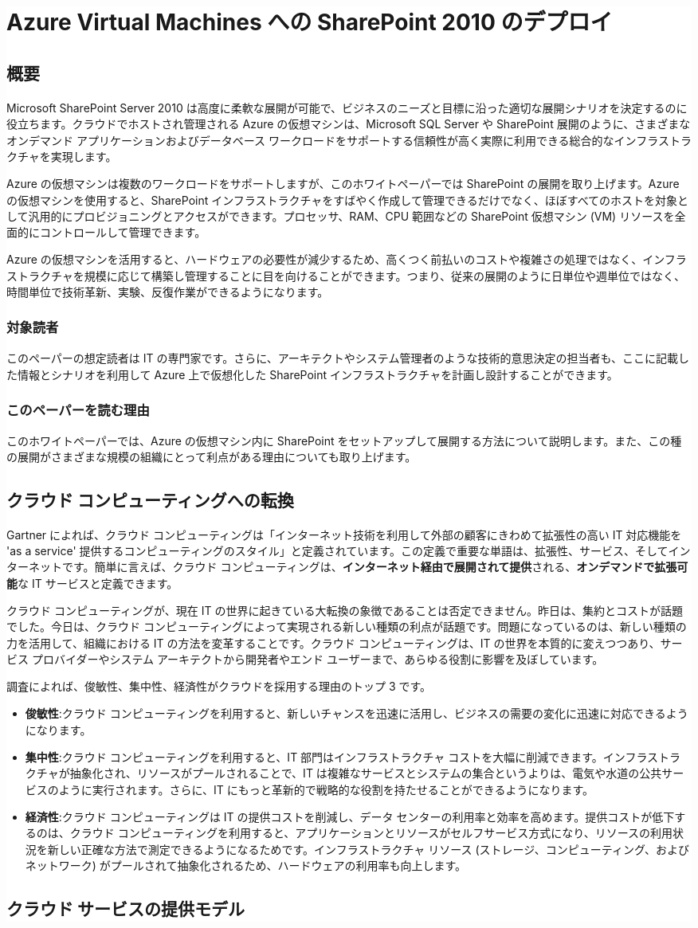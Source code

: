 ﻿<properties pageTitle="Azure Virtual Machines への SharePoint 2010 のデプロイ" description="Azure Virtual Machines で SharePoint 2010 を使用するときにサポートされるシナリオを理解します。" services="virtual-machines" documentationCenter="" authors="JoeDavies-MSFT" manager="timlt" editor=""/>

<tags ms.service="virtual-machines" ms.workload="infrastructure-services" ms.tgt_pltfrm="na" ms.devlang="na" ms.topic="article" ms.date="1/16/2015" ms.author="josephd"/>




<h1>Azure Virtual Machines への SharePoint 2010 のデプロイ</h1>
<h2>概要</h2>

Microsoft SharePoint Server 2010 は高度に柔軟な展開が可能で、ビジネスのニーズと目標に沿った適切な展開シナリオを決定するのに役立ちます。クラウドでホストされ管理される Azure の仮想マシンは、Microsoft SQL Server や SharePoint 展開のように、さまざまなオンデマンド アプリケーションおよびデータベース ワークロードをサポートする信頼性が高く実際に利用できる総合的なインフラストラクチャを実現します。


Azure の仮想マシンは複数のワークロードをサポートしますが、このホワイトペーパーでは SharePoint の展開を取り上げます。Azure の仮想マシンを使用すると、SharePoint インフラストラクチャをすばやく作成して管理できるだけでなく、ほぼすべてのホストを対象として汎用的にプロビジョニングとアクセスができます。プロセッサ、RAM、CPU 範囲などの SharePoint 仮想マシン (VM) リソースを全面的にコントロールして管理できます。

Azure の仮想マシンを活用すると、ハードウェアの必要性が減少するため、高くつく前払いのコストや複雑さの処理ではなく、インフラストラクチャを規模に応じて構築し管理することに目を向けることができます。つまり、従来の展開のように日単位や週単位ではなく、時間単位で技術革新、実験、反復作業ができるようになります。

<h3>対象読者</h3>

このペーパーの想定読者は IT の専門家です。さらに、アーキテクトやシステム管理者のような技術的意思決定の担当者も、ここに記載した情報とシナリオを利用して Azure 上で仮想化した SharePoint インフラストラクチャを計画し設計することができます。

<h3>このペーパーを読む理由</h3>

このホワイトペーパーでは、Azure の仮想マシン内に SharePoint をセットアップして展開する方法について説明します。また、この種の展開がさまざまな規模の組織にとって利点がある理由についても取り上げます。

<h2>クラウド コンピューティングへの転換</h2>

Gartner によれば、クラウド コンピューティングは「インターネット技術を利用して外部の顧客にきわめて拡張性の高い IT 対応機能を  'as a service' 提供するコンピューティングのスタイル」と定義されています。この定義で重要な単語は、拡張性、サービス、そしてインターネットです。簡単に言えば、クラウド コンピューティングは、<strong>インターネット経由で展開されて提供</strong>される、<strong>オンデマンドで拡張可能</strong>な IT サービスと定義できます。

クラウド コンピューティングが、現在 IT の世界に起きている大転換の象徴であることは否定できません。昨日は、集約とコストが話題でした。今日は、クラウド コンピューティングによって実現される新しい種類の利点が話題です。問題になっているのは、新しい種類の力を活用して、組織における IT の方法を変革することです。クラウド コンピューティングは、IT の世界を本質的に変えつつあり、サービス プロバイダーやシステム アーキテクトから開発者やエンド ユーザーまで、あらゆる役割に影響を及ぼしています。

調査によれば、俊敏性、集中性、経済性がクラウドを採用する理由のトップ 3 です。

<ul>
<li><p><strong>俊敏性</strong>:クラウド コンピューティングを利用すると、新しいチャンスを迅速に活用し、ビジネスの需要の変化に迅速に対応できるようになります。</p></li>
<li><p><strong>集中性</strong>:クラウド コンピューティングを利用すると、IT 部門はインフラストラクチャ コストを大幅に削減できます。インフラストラクチャが抽象化され、リソースがプールされることで、IT は複雑なサービスとシステムの集合というよりは、電気や水道の公共サービスのように実行されます。さらに、IT にもっと革新的で戦略的な役割を持たせることができるようになります。</p></li>
<li><p><strong>経済性</strong>:クラウド コンピューティングは IT の提供コストを削減し、データ センターの利用率と効率を高めます。提供コストが低下するのは、クラウド コンピューティングを利用すると、アプリケーションとリソースがセルフサービス方式になり、リソースの利用状況を新しい正確な方法で測定できるようになるためです。インフラストラクチャ リソース (ストレージ、コンピューティング、およびネットワーク) がプールされて抽象化されるため、ハードウェアの利用率も向上します。</p></li>
</ul>

<h2>クラウド サービスの提供モデル</h2>
